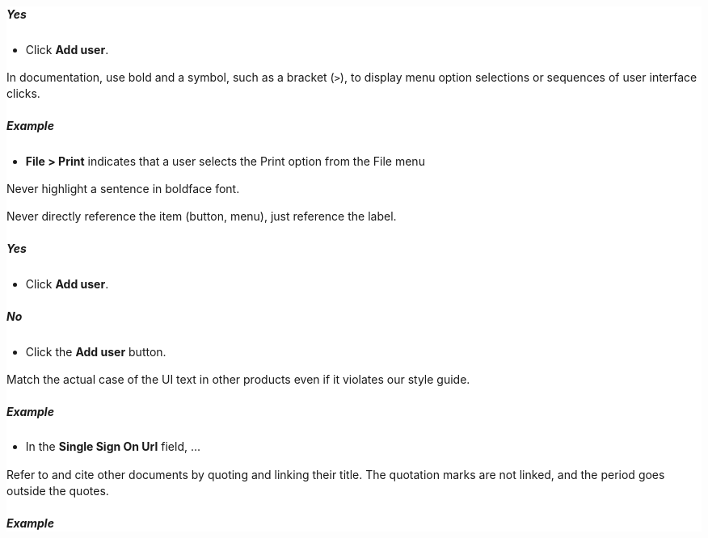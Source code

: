 ##### Yes

- Click **Add user**.

</div>
</div>

In documentation, use bold and a symbol, such as a bracket (`>`), to display menu option selections or sequences of user interface clicks.

<div class="usage">
<div class="item yes">

##### Example

- **File > Print** indicates that a user selects the Print option from the File menu

</div>
</div>

Never highlight a sentence in boldface font.

Never directly reference the item (button, menu), just reference the label.

<div class="usage">
<div class="item yes">

##### Yes

- Click **Add user**.

</div>
<div class="item no">

##### No

- Click the **Add user** button.

</div>
</div>

Match the actual case of the UI text in other products even if it violates our style guide.

<div class="usage">
<div class="item yes">

##### Example

- In the **Single Sign On Url** field, ...

</div>
</div>

Refer to and cite other documents by quoting and linking their title. The quotation marks are not linked, and the period goes outside the quotes.

<div class="usage">
<div class="item yes">

##### Example
